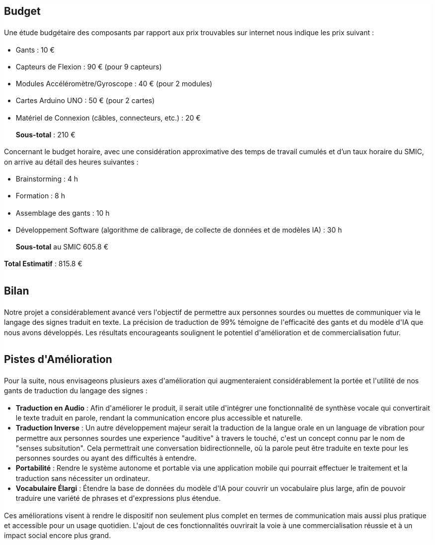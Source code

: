 ## Budget

Une étude budgétaire des composants par rapport aux prix trouvables sur internet nous indique les prix suivant :

- Gants : 10 €
- Capteurs de Flexion : 90 € (pour 9 capteurs)
- Modules Accéléromètre/Gyroscope : 40 € (pour 2 modules)
- Cartes Arduino UNO : 50 € (pour 2 cartes)
- Matériel de Connexion (câbles, connecteurs, etc.) : 20 €

  **Sous-total** : 210 €

Concernant le budget horaire, avec une considération approximative des temps de travail cumulés et d’un taux horaire du SMIC, on arrive au détail des heures suivantes :

- Brainstorming : 4 h
- Formation : 8 h
- Assemblage des gants : 10 h
- Développement Software (algorithme de calibrage, de collecte de données et de modèles IA) : 30 h
  
  **Sous-total** au SMIC 605.8 €

**Total Estimatif** : 815.8 €

## Bilan

Notre projet a considérablement avancé vers l'objectif de permettre aux personnes sourdes ou muettes de communiquer via le langage des signes traduit en texte. La précision de traduction de 99% témoigne de l'efficacité des gants et du modèle d'IA que nous avons développés. Les résultats encourageants soulignent le potentiel d'amélioration et de commercialisation futur.

## Pistes d'Amélioration

Pour la suite, nous envisageons plusieurs axes d'amélioration qui augmenteraient considérablement la portée et l'utilité de nos gants de traduction du langage des signes :

- **Traduction en Audio** : Afin d'améliorer le produit, il serait utile d'intégrer une fonctionnalité de synthèse vocale qui convertirait le texte traduit en parole, rendant la communication encore plus accessible et naturelle.
- **Traduction Inverse** : Un autre développement majeur serait la traduction de la langue orale en un language de vibration  pour permettre aux personnes sourdes une experience "auditive" à travers le touché, c'est un concept connu par le nom de "senses subsitution". Cela permettrait une conversation bidirectionnelle, où la parole peut être traduite en texte pour les personnes sourdes ou ayant des difficultés à entendre.
- **Portabilité** : Rendre le système autonome et portable via une application mobile qui pourrait effectuer le traitement et la traduction sans nécessiter un ordinateur.
- **Vocabulaire Élargi** : Étendre la base de données du modèle d'IA pour couvrir un vocabulaire plus large, afin de pouvoir traduire une variété de phrases et d'expressions plus étendue.

Ces améliorations visent à rendre le dispositif non seulement plus complet en termes de communication mais aussi plus pratique et accessible pour un usage quotidien. L'ajout de ces fonctionnalités ouvrirait la voie à une commercialisation réussie et à un impact social encore plus grand.
